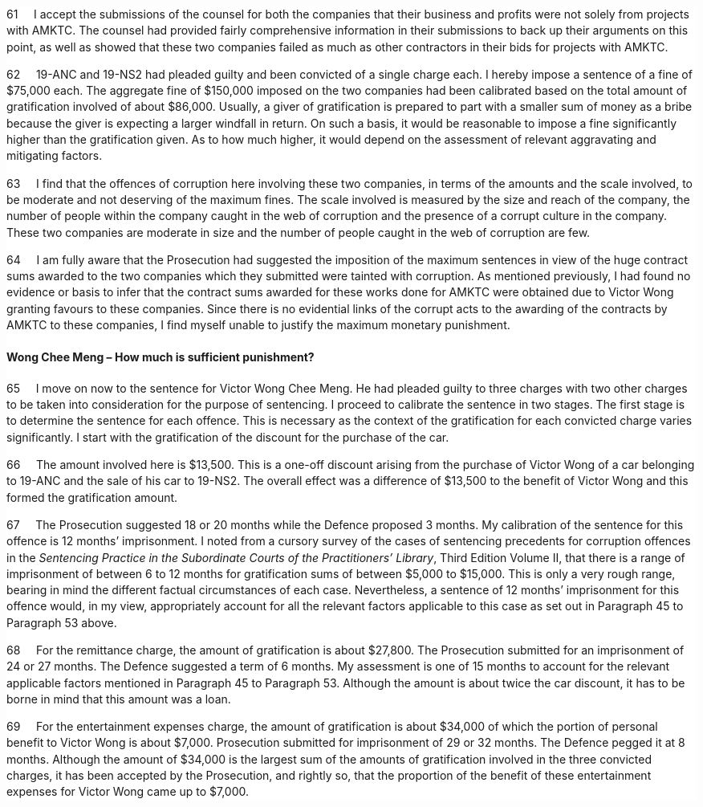 61     I accept the submissions of the counsel for both the companies that their business and profits were not solely from projects with AMKTC. The counsel had provided fairly comprehensive information in their submissions to back up their arguments on this point, as well as showed that these two companies failed as much as other contractors in their bids for projects with AMKTC.

62     19-ANC and 19-NS2 had pleaded guilty and been convicted of a single charge each. I hereby impose a sentence of a fine of $75,000 each. The aggregate fine of $150,000 imposed on the two companies had been calibrated based on the total amount of gratification involved of about $86,000. Usually, a giver of gratification is prepared to part with a smaller sum of money as a bribe because the giver is expecting a larger windfall in return. On such a basis, it would be reasonable to impose a fine significantly higher than the gratification given. As to how much higher, it would depend on the assessment of relevant aggravating and mitigating factors.

63     I find that the offences of corruption here involving these two companies, in terms of the amounts and the scale involved, to be moderate and not deserving of the maximum fines. The scale involved is measured by the size and reach of the company, the number of people within the company caught in the web of corruption and the presence of a corrupt culture in the company. These two companies are moderate in size and the number of people caught in the web of corruption are few.

64     I am fully aware that the Prosecution had suggested the imposition of the maximum sentences in view of the huge contract sums awarded to the two companies which they submitted were tainted with corruption. As mentioned previously, I had found no evidence or basis to infer that the contract sums awarded for these works done for AMKTC were obtained due to Victor Wong granting favours to these companies. Since there is no evidential links of the corrupt acts to the awarding of the contracts by AMKTC to these companies, I find myself unable to justify the maximum monetary punishment.

#### Wong Chee Meng – How much is sufficient punishment?

65     I move on now to the sentence for Victor Wong Chee Meng. He had pleaded guilty to three charges with two other charges to be taken into consideration for the purpose of sentencing. I proceed to calibrate the sentence in two stages. The first stage is to determine the sentence for each offence. This is necessary as the context of the gratification for each convicted charge varies significantly. I start with the gratification of the discount for the purchase of the car.

66     The amount involved here is $13,500. This is a one-off discount arising from the purchase of Victor Wong of a car belonging to 19-ANC and the sale of his car to 19-NS2. The overall effect was a difference of $13,500 to the benefit of Victor Wong and this formed the gratification amount.

67     The Prosecution suggested 18 or 20 months while the Defence proposed 3 months. My calibration of the sentence for this offence is 12 months’ imprisonment. I noted from a cursory survey of the cases of sentencing precedents for corruption offences in the _Sentencing Practice in the Subordinate Courts of the Practitioners’ Library_, Third Edition Volume II, that there is a range of imprisonment of between 6 to 12 months for gratification sums of between $5,000 to $15,000. This is only a very rough range, bearing in mind the different factual circumstances of each case. Nevertheless, a sentence of 12 months’ imprisonment for this offence would, in my view, appropriately account for all the relevant factors applicable to this case as set out in Paragraph 45 to Paragraph 53 above.

68     For the remittance charge, the amount of gratification is about $27,800. The Prosecution submitted for an imprisonment of 24 or 27 months. The Defence suggested a term of 6 months. My assessment is one of 15 months to account for the relevant applicable factors mentioned in Paragraph 45 to Paragraph 53. Although the amount is about twice the car discount, it has to be borne in mind that this amount was a loan.

69     For the entertainment expenses charge, the amount of gratification is about $34,000 of which the portion of personal benefit to Victor Wong is about $7,000. Prosecution submitted for imprisonment of 29 or 32 months. The Defence pegged it at 8 months. Although the amount of $34,000 is the largest sum of the amounts of gratification involved in the three convicted charges, it has been accepted by the Prosecution, and rightly so, that the proportion of the benefit of these entertainment expenses for Victor Wong came up to $7,000.
